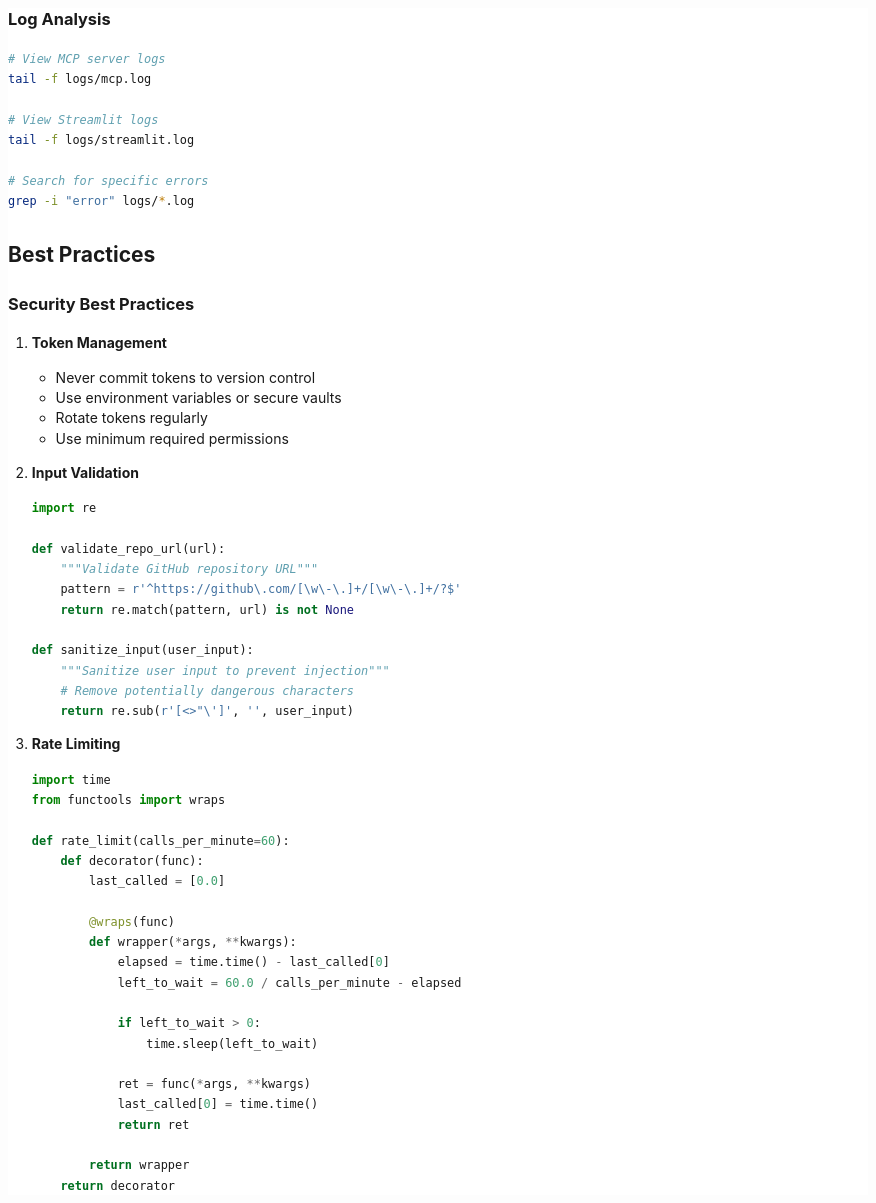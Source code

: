 ### Log Analysis

```bash
# View MCP server logs
tail -f logs/mcp.log

# View Streamlit logs
tail -f logs/streamlit.log

# Search for specific errors
grep -i "error" logs/*.log
```

## Best Practices

### Security Best Practices

1. **Token Management**
   - Never commit tokens to version control
   - Use environment variables or secure vaults
   - Rotate tokens regularly
   - Use minimum required permissions

2. **Input Validation**
   ```python
   import re
   
   def validate_repo_url(url):
       """Validate GitHub repository URL"""
       pattern = r'^https://github\.com/[\w\-\.]+/[\w\-\.]+/?$'
       return re.match(pattern, url) is not None
   
   def sanitize_input(user_input):
       """Sanitize user input to prevent injection"""
       # Remove potentially dangerous characters
       return re.sub(r'[<>"\']', '', user_input)
   ```

3. **Rate Limiting**
   ```python
   import time
   from functools import wraps
   
   def rate_limit(calls_per_minute=60):
       def decorator(func):
           last_called = [0.0]
           
           @wraps(func)
           def wrapper(*args, **kwargs):
               elapsed = time.time() - last_called[0]
               left_to_wait = 60.0 / calls_per_minute - elapsed
               
               if left_to_wait > 0:
                   time.sleep(left_to_wait)
               
               ret = func(*args, **kwargs)
               last_called[0] = time.time()
               return ret
           
           return wrapper
       return decorator
   ```
